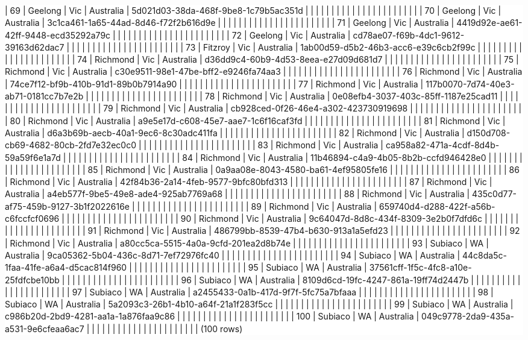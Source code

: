 | 69  | Geelong          | Vic   | Australia | 5d021d03-38da-468f-9be8-1c79b5ac351d |   |   |   |   |   |   |   |   |   |   |   |   |   |   |   |   |   |   |   |   |   |
| 70  | Geelong          | Vic   | Australia | 3c1ca461-1a65-44ad-8d46-f72f2b616d9e |   |   |   |   |   |   |   |   |   |   |   |   |   |   |   |   |   |   |   |   |   |
| 71  | Geelong          | Vic   | Australia | 4419d92e-ae61-42ff-9448-ecd35292a79c |   |   |   |   |   |   |   |   |   |   |   |   |   |   |   |   |   |   |   |   |   |
| 72  | Geelong          | Vic   | Australia | cd78ae07-f69b-4dc1-9612-39163d62dac7 |   |   |   |   |   |   |   |   |   |   |   |   |   |   |   |   |   |   |   |   |   |
| 73  | Fitzroy          | Vic   | Australia | 1ab00d59-d5b2-46b3-acc6-e39c6cb2f99c |   |   |   |   |   |   |   |   |   |   |   |   |   |   |   |   |   |   |   |   |   |
| 74  | Richmond         | Vic   | Australia | d36dd9c4-60b9-4d53-8eea-e27d09d681d7 |   |   |   |   |   |   |   |   |   |   |   |   |   |   |   |   |   |   |   |   |   |
| 75  | Richmond         | Vic   | Australia | c30e9511-98e1-47be-bff2-e9246fa74aa3 |   |   |   |   |   |   |   |   |   |   |   |   |   |   |   |   |   |   |   |   |   |
| 76  | Richmond         | Vic   | Australia | 74ce7f12-bf9b-410b-91d1-89b0b7914a90 |   |   |   |   |   |   |   |   |   |   |   |   |   |   |   |   |   |   |   |   |   |
| 77  | Richmond         | Vic   | Australia | 117b0070-7d74-40e3-ab71-0181cc7b7e2b |   |   |   |   |   |   |   |   |   |   |   |   |   |   |   |   |   |   |   |   |   |
| 78  | Richmond         | Vic   | Australia | 0e08efb4-3037-403c-85ff-1187e25cad11 |   |   |   |   |   |   |   |   |   |   |   |   |   |   |   |   |   |   |   |   |   |
| 79  | Richmond         | Vic   | Australia | cb928ced-0f26-46e4-a302-423730919698 |   |   |   |   |   |   |   |   |   |   |   |   |   |   |   |   |   |   |   |   |   |
| 80  | Richmond         | Vic   | Australia | a9e5e17d-c608-45e7-aae7-1c6f16caf3fd |   |   |   |   |   |   |   |   |   |   |   |   |   |   |   |   |   |   |   |   |   |
| 81  | Richmond         | Vic   | Australia | d6a3b69b-aecb-40a1-9ec6-8c30adc411fa |   |   |   |   |   |   |   |   |   |   |   |   |   |   |   |   |   |   |   |   |   |
| 82  | Richmond         | Vic   | Australia | d150d708-cb69-4682-80cb-2fd7e32ec0c0 |   |   |   |   |   |   |   |   |   |   |   |   |   |   |   |   |   |   |   |   |   |
| 83  | Richmond         | Vic   | Australia | ca958a82-471a-4cdf-8d4b-59a59f6e1a7d |   |   |   |   |   |   |   |   |   |   |   |   |   |   |   |   |   |   |   |   |   |
| 84  | Richmond         | Vic   | Australia | 11b46894-c4a9-4b05-8b2b-ccfd946428e0 |   |   |   |   |   |   |   |   |   |   |   |   |   |   |   |   |   |   |   |   |   |
| 85  | Richmond         | Vic   | Australia | 0a9aa08e-8043-4580-ba61-4ef95805fe16 |   |   |   |   |   |   |   |   |   |   |   |   |   |   |   |   |   |   |   |   |   |
| 86  | Richmond         | Vic   | Australia | 42f84b36-2a14-4feb-9577-9bfc80bfd313 |   |   |   |   |   |   |   |   |   |   |   |   |   |   |   |   |   |   |   |   |   |
| 87  | Richmond         | Vic   | Australia | a4eb577f-9be5-49e8-ade4-925ab7769a68 |   |   |   |   |   |   |   |   |   |   |   |   |   |   |   |   |   |   |   |   |   |
| 88  | Richmond         | Vic   | Australia | 435c0d77-af75-459b-9127-3b1f2022616e |   |   |   |   |   |   |   |   |   |   |   |   |   |   |   |   |   |   |   |   |   |
| 89  | Richmond         | Vic   | Australia | 659740d4-d288-422f-a56b-c6fccfcf0696 |   |   |   |   |   |   |   |   |   |   |   |   |   |   |   |   |   |   |   |   |   |
| 90  | Richmond         | Vic   | Australia | 9c64047d-8d8c-434f-8309-3e2b0f7dfd6c |   |   |   |   |   |   |   |   |   |   |   |   |   |   |   |   |   |   |   |   |   |
| 91  | Richmond         | Vic   | Australia | 486799bb-8539-47b4-b630-913a1a5efd23 |   |   |   |   |   |   |   |   |   |   |   |   |   |   |   |   |   |   |   |   |   |
| 92  | Richmond         | Vic   | Australia | a80cc5ca-5515-4a0a-9cfd-201ea2d8b74e |   |   |   |   |   |   |   |   |   |   |   |   |   |   |   |   |   |   |   |   |   |
| 93  | Subiaco          | WA    | Australia | 9ca05362-5b04-436c-8d71-7ef72976fc40 |   |   |   |   |   |   |   |   |   |   |   |   |   |   |   |   |   |   |   |   |   |
| 94  | Subiaco          | WA    | Australia | 44c8da5c-1faa-41fe-a6a4-d5cac814f960 |   |   |   |   |   |   |   |   |   |   |   |   |   |   |   |   |   |   |   |   |   |
| 95  | Subiaco          | WA    | Australia | 37561cff-1f5c-4fc8-a10e-25fdfcbe10bb |   |   |   |   |   |   |   |   |   |   |   |   |   |   |   |   |   |   |   |   |   |
| 96  | Subiaco          | WA    | Australia | 8109d6cd-19fc-4247-861a-19ff74d2447b |   |   |   |   |   |   |   |   |   |   |   |   |   |   |   |   |   |   |   |   |   |
| 97  | Subiaco          | WA    | Australia | a2455433-0a1b-417d-9f7f-5fc75a7bfaaa |   |   |   |   |   |   |   |   |   |   |   |   |   |   |   |   |   |   |   |   |   |
| 98  | Subiaco          | WA    | Australia | 5a2093c3-26b1-4b10-a64f-21a1f283f5cc |   |   |   |   |   |   |   |   |   |   |   |   |   |   |   |   |   |   |   |   |   |
| 99  | Subiaco          | WA    | Australia | c986b20d-2bd9-4281-aa1a-1a876faa9c86 |   |   |   |   |   |   |   |   |   |   |   |   |   |   |   |   |   |   |   |   |   |
| 100 | Subiaco          | WA    | Australia | 049c9778-2da9-435a-a531-9e6cfeaa6ac7 |   |   |   |   |   |   |   |   |   |   |   |   |   |   |   |   |   |   |   |   |   |
(100 rows)
